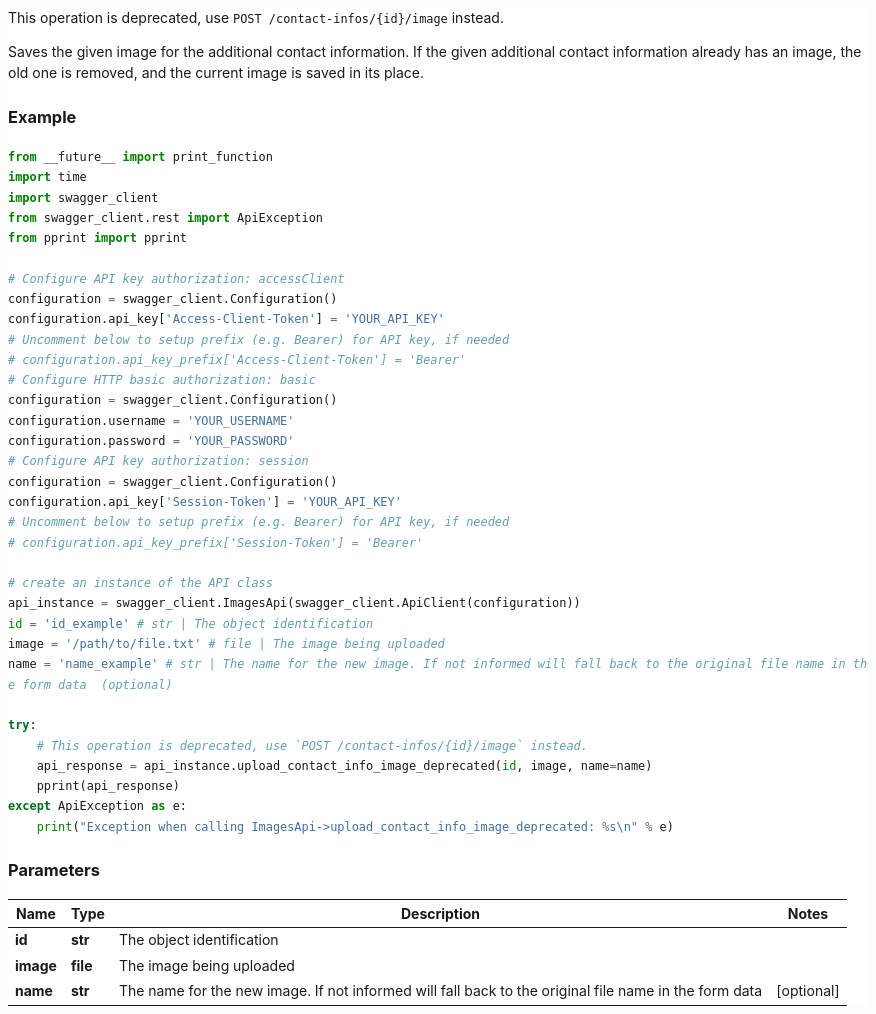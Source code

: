This operation is deprecated, use `POST /contact-infos/{id}/image` instead.

Saves the given image for the additional contact information. If the given additional contact information already has an image, the old one is removed, and the current image is saved in its place. 

### Example
```python
from __future__ import print_function
import time
import swagger_client
from swagger_client.rest import ApiException
from pprint import pprint

# Configure API key authorization: accessClient
configuration = swagger_client.Configuration()
configuration.api_key['Access-Client-Token'] = 'YOUR_API_KEY'
# Uncomment below to setup prefix (e.g. Bearer) for API key, if needed
# configuration.api_key_prefix['Access-Client-Token'] = 'Bearer'
# Configure HTTP basic authorization: basic
configuration = swagger_client.Configuration()
configuration.username = 'YOUR_USERNAME'
configuration.password = 'YOUR_PASSWORD'
# Configure API key authorization: session
configuration = swagger_client.Configuration()
configuration.api_key['Session-Token'] = 'YOUR_API_KEY'
# Uncomment below to setup prefix (e.g. Bearer) for API key, if needed
# configuration.api_key_prefix['Session-Token'] = 'Bearer'

# create an instance of the API class
api_instance = swagger_client.ImagesApi(swagger_client.ApiClient(configuration))
id = 'id_example' # str | The object identification
image = '/path/to/file.txt' # file | The image being uploaded
name = 'name_example' # str | The name for the new image. If not informed will fall back to the original file name in the form data  (optional)

try:
    # This operation is deprecated, use `POST /contact-infos/{id}/image` instead.
    api_response = api_instance.upload_contact_info_image_deprecated(id, image, name=name)
    pprint(api_response)
except ApiException as e:
    print("Exception when calling ImagesApi->upload_contact_info_image_deprecated: %s\n" % e)
```

### Parameters

Name | Type | Description  | Notes
------------- | ------------- | ------------- | -------------
 **id** | **str**| The object identification | 
 **image** | **file**| The image being uploaded | 
 **name** | **str**| The name for the new image. If not informed will fall back to the original file name in the form data  | [optional] 
